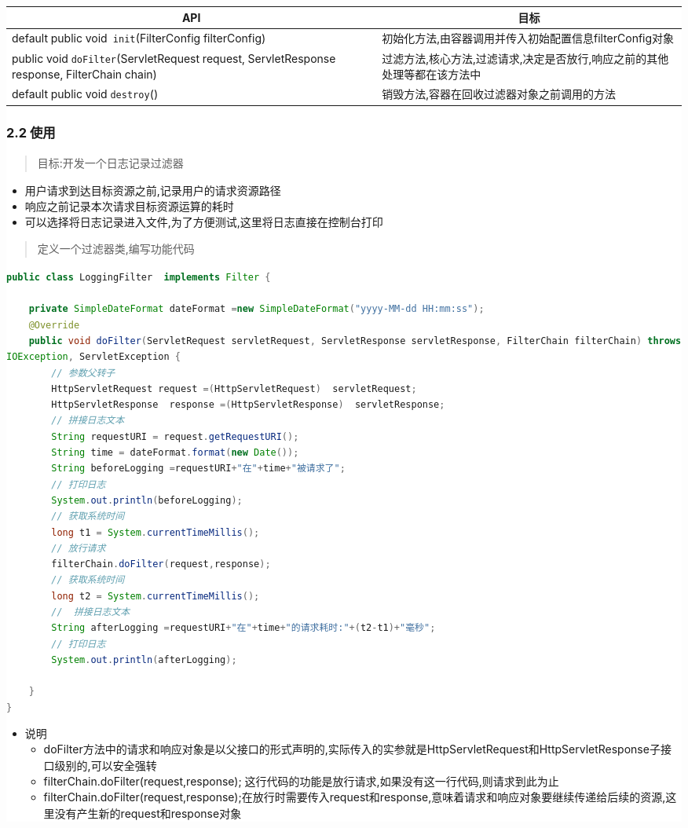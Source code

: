 | API                                                                                         | 目标                                     |
| ------------------------------------------------------------------------------------------- | -------------------------------------- |
| default public void` init`(FilterConfig filterConfig)                                       | 初始化方法,由容器调用并传入初始配置信息filterConfig对象     |
| public void `doFilter`(ServletRequest request, ServletResponse response, FilterChain chain) | 过滤方法,核心方法,过滤请求,决定是否放行,响应之前的其他处理等都在该方法中 |
| default public void `destroy`()                                                             | 销毁方法,容器在回收过滤器对象之前调用的方法                 |
### 2.2 使用

> 目标:开发一个日志记录过滤器

+ 用户请求到达目标资源之前,记录用户的请求资源路径
+ 响应之前记录本次请求目标资源运算的耗时
+ 可以选择将日志记录进入文件,为了方便测试,这里将日志直接在控制台打印

>  定义一个过滤器类,编写功能代码

```java
public class LoggingFilter  implements Filter {

    private SimpleDateFormat dateFormat =new SimpleDateFormat("yyyy-MM-dd HH:mm:ss");
    @Override
    public void doFilter(ServletRequest servletRequest, ServletResponse servletResponse, FilterChain filterChain) throws IOException, ServletException {
        // 参数父转子
        HttpServletRequest request =(HttpServletRequest)  servletRequest;
        HttpServletResponse  response =(HttpServletResponse)  servletResponse;
        // 拼接日志文本
        String requestURI = request.getRequestURI();
        String time = dateFormat.format(new Date());
        String beforeLogging =requestURI+"在"+time+"被请求了";
        // 打印日志
        System.out.println(beforeLogging);
        // 获取系统时间
        long t1 = System.currentTimeMillis();
        // 放行请求
        filterChain.doFilter(request,response);
        // 获取系统时间
        long t2 = System.currentTimeMillis();
        //  拼接日志文本
        String afterLogging =requestURI+"在"+time+"的请求耗时:"+(t2-t1)+"毫秒";
        // 打印日志
        System.out.println(afterLogging);

    }
}
```

- 说明
	+ doFilter方法中的请求和响应对象是以父接口的形式声明的,实际传入的实参就是HttpServletRequest和HttpServletResponse子接口级别的,可以安全强转
	+ filterChain.doFilter(request,response); 这行代码的功能是放行请求,如果没有这一行代码,则请求到此为止
	+ filterChain.doFilter(request,response);在放行时需要传入request和response,意味着请求和响应对象要继续传递给后续的资源,这里没有产生新的request和response对象

